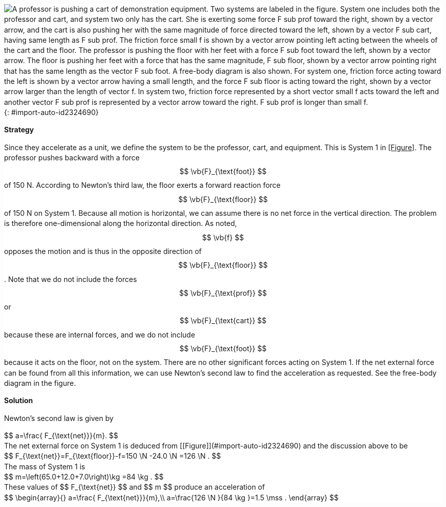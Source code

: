 ![A professor is pushing a cart of demonstration equipment. Two systems are labeled in the figure. System one includes both the professor and cart, and system two only has the cart. She is exerting some force F sub prof toward the right, shown by a vector arrow, and the cart is also pushing her with the same magnitude of force directed toward the left, shown by a vector F sub cart, having same length as F sub prof. The friction force small f is shown by a vector arrow pointing left acting between the wheels of the cart and the floor. The professor is pushing the floor with her feet with a force F sub foot toward the left, shown by a vector arrow. The floor is pushing her feet with a force that has the same magnitude, F sub floor, shown by a vector arrow pointing right that has the same length as the vector F sub foot. A free-body diagram is also shown. For system one, friction force acting toward the left is shown by a vector arrow having a small length, and the force F sub floor is acting toward the right, shown by a vector arrow larger than the length of vector f. In system two, friction force represented by a short vector small f acts toward the left and another vector F sub prof is represented by a vector arrow toward the right. F sub prof is longer than small f.](../resources/Figure_04_04_02.jpg "A professor pushes a cart of demonstration equipment. The lengths of the arrows are proportional to the magnitudes of the forces (except for  \( \vb{f} \) , since it is too small to draw to scale). Different questions are asked in each example; thus, the system of interest must be defined differently for each. System 1 is appropriate for this example, since it asks for the acceleration of the entire group of objects.
Only  \( \vb{F}_{\text{floor}} \) and  \( \vb{f} \)  are external forces acting on System 1 along the line of motion. All other forces either cancel or act on the outside world. System 2 is chosen for [link] so that  \( \vb{F}_{\text{prof}} \) will be an external force and enter into Newton&#x2019;s second law. Note that the free-body diagrams, which allow us to apply Newton&#x2019;s second law, vary with the system chosen. ")
{: #import-auto-id2324690}

**Strategy**

Since they accelerate as a unit, we define the system to be the professor, cart,
and equipment. This is System 1 in [[Figure]](#import-auto-id2324690). The
professor pushes backward with a force $$ \vb{F}_{\text{foot}} $$
of 150 N. According to Newton’s third law, the floor exerts a forward reaction
force $$ \vb{F}_{\text{floor}} $$ of 150 N on System 1. Because all
motion is horizontal, we can assume there is no net force in the vertical
direction. The problem is therefore one-dimensional along the horizontal
direction. As noted, $$ \vb{f} $$ opposes the motion and is thus in
the opposite direction of $$ \vb{F}_{\text{floor}} $$. Note that
we do not include the forces $$ \vb{F}_{\text{prof}} $$ or $$
\vb{F}_{\text{cart}} $$ because these are internal forces, and we
do not include $$ \vb{F}_{\text{foot}} $$ because it acts on the
floor, not on the system. There are no other significant forces acting on
System 1. If the net external force can be found from all this information, we can use
Newton’s second law to find the acceleration as requested. See the free-body
diagram in the figure.

**Solution**

Newton’s second law is given by

<div data-type="equation" id="eip-id1456392">
 $$ a=\frac{ F_{\text{net}}}{m}. $$
</div>
The net external force on System 1 is deduced from [[Figure]](#import-auto-id2324690)
and the discussion above to be

<div data-type="equation" id="eip-id1515829">
$$ F_{\text{net}}=F_{\text{floor}}-f=150 \N -24.0 \N =126 \N . $$
</div>
The mass of System 1 is

<div data-type="equation" id="eip-id1213154">
 $$ m=\left(65.0+12.0+7.0\right)\kg =84 \kg . $$
</div>
These values of $$ F_{\text{net}} $$ and $$ m $$ produce an acceleration of

<div data-type="equation" id="eip-id1741589">
 $$ \begin{array}{}
a=\frac{ F_{\text{net}}}{m},\\
a=\frac{126 \N }{84 \kg }=1.5 \mss .
\end{array} $$
</div>
